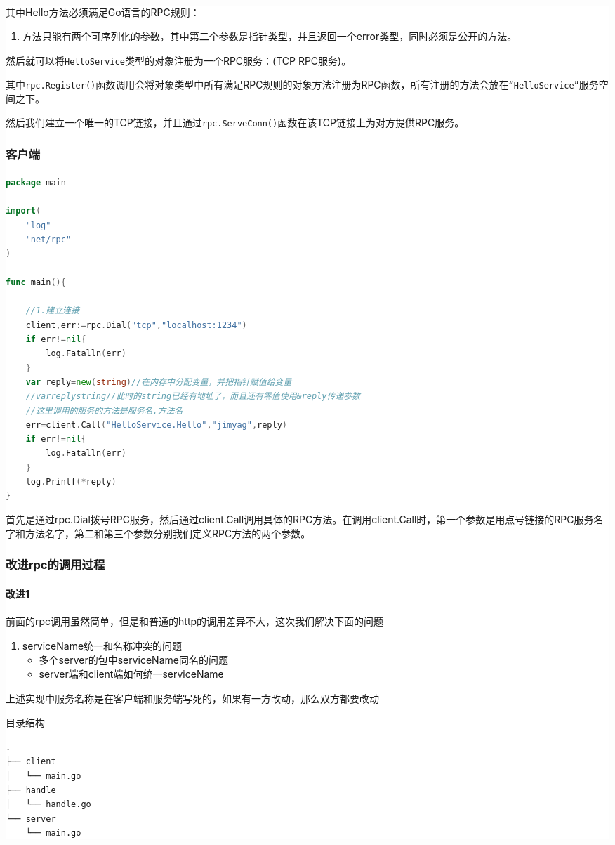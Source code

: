 其中Hello方法必须满足Go语言的RPC规则：

1. 方法只能有两个可序列化的参数，其中第二个参数是指针类型，并且返回一个error类型，同时必须是公开的方法。

然后就可以将`HelloService`类型的对象注册为一个RPC服务：(TCP RPC服务)。

其中`rpc.Register()`函数调用会将对象类型中所有满足RPC规则的对象方法注册为RPC函数，所有注册的方法会放在`“HelloService”`服务空间之下。

然后我们建立一个唯一的TCP链接，并且通过`rpc.ServeConn()`函数在该TCP链接上为对方提供RPC服务。

### 客户端

```go
package main

import(
	"log"
	"net/rpc"
)

func main(){

	//1.建立连接
	client,err:=rpc.Dial("tcp","localhost:1234")
	if err!=nil{
		log.Fatalln(err)
	}
	var reply=new(string)//在内存中分配变量，并把指针赋值给变量
	//varreplystring//此时的string已经有地址了，而且还有零值使用&reply传递参数
	//这里调用的服务的方法是服务名.方法名
	err=client.Call("HelloService.Hello","jimyag",reply)
	if err!=nil{
		log.Fatalln(err)
	}
	log.Printf(*reply)
}
```

首先是通过rpc.Dial拨号RPC服务，然后通过client.Call调用具体的RPC方法。在调用client.Call时，第一个参数是用点号链接的RPC服务名字和方法名字，第二和第三个参数分别我们定义RPC方法的两个参数。

### 改进rpc的调用过程

#### 改进1

前面的rpc调用虽然简单，但是和普通的http的调用差异不大，这次我们解决下面的问题

1. serviceName统一和名称冲突的问题
   - 多个server的包中serviceName同名的问题
   - server端和client端如何统一serviceName

上述实现中服务名称是在客户端和服务端写死的，如果有一方改动，那么双方都要改动

目录结构

```shell
.
├── client
│   └── main.go
├── handle
│   └── handle.go
└── server
    └── main.go
```
